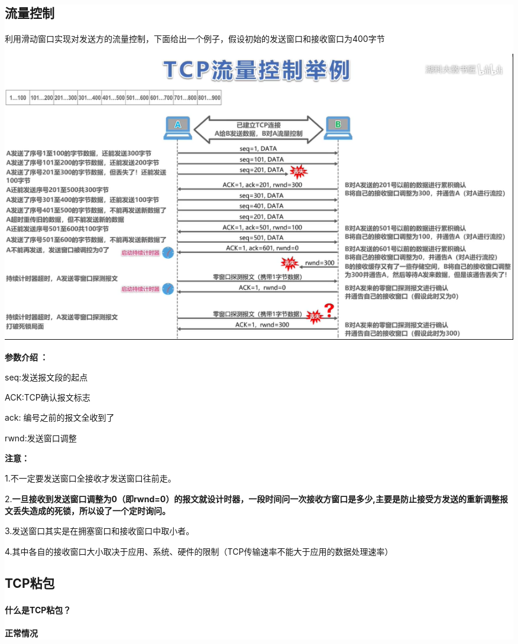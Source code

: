
## 流量控制
利用滑动窗口实现对发送方的流量控制，下面给出一个例子，假设初始的发送窗口和接收窗口为400字节

![](https://github.com/LLLibra/LLLibra.github.io/raw/master/_posts/imgs/20200226-133931.png)

**参数介绍 ：**

seq:发送报文段的起点

ACK:TCP确认报文标志

ack: 编号之前的报文全收到了

rwnd:发送窗口调整

**注意：**

1.不一定要发送窗口全接收才发送窗口往前走。

2.**一旦接收到发送窗口调整为0（即rwnd=0）的报文就设计时器，一段时间问一次接收方窗口是多少,主要是防止接受方发送的重新调整报文丢失造成的死锁，所以设了一个定时询问。**

3.发送窗口其实是在拥塞窗口和接收窗口中取小者。

4.其中各自的接收窗口大小取决于应用、系统、硬件的限制（TCP传输速率不能大于应用的数据处理速率）

## TCP粘包
#### 什么是TCP粘包？

**正常情况**
